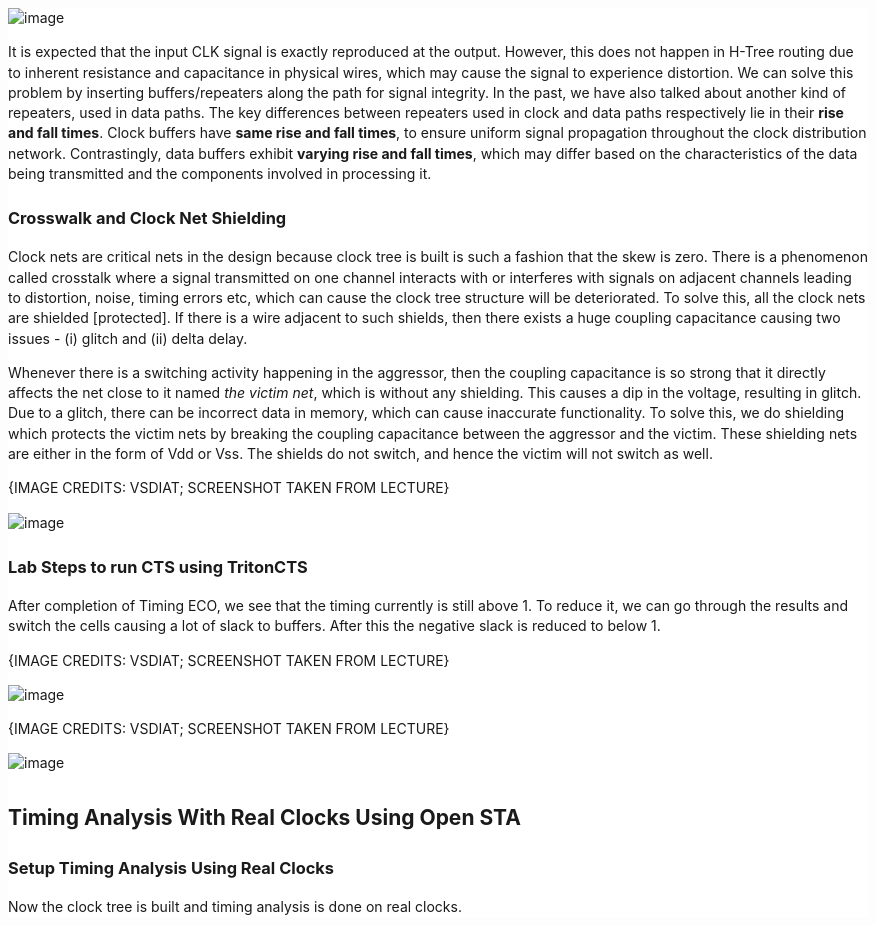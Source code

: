 ![image](https://github.com/ojasvi-shah/Advanced-Physical-Design-Using-OpenLANE--Ojasvi-Shah/assets/163879237/0fdaf27e-01a3-4ba6-b32b-5bc4d4a6beaf)

It is expected that the input CLK signal is exactly reproduced at the output. However, this does not happen in H-Tree routing due to inherent resistance and capacitance in physical wires, which may cause the signal to experience distortion. We can solve this problem by inserting buffers/repeaters along the path for signal integrity. In the past, we have also talked about another kind of repeaters, used in data paths. The key differences between repeaters used in clock and data paths respectively lie in their **rise and fall times**. Clock buffers have **same rise and fall times**, to ensure uniform signal propagation throughout the clock distribution network. Contrastingly, data buffers exhibit **varying rise and fall times**, which may differ based on the characteristics of the data being transmitted and the components involved in processing it.

### Crosswalk and Clock Net Shielding

Clock nets are critical nets in the design because clock tree is built is such a fashion that the skew is zero. There is a phenomenon called crosstalk where a signal transmitted on one channel  interacts with or interferes with signals on adjacent channels leading to distortion, noise, timing errors etc, which can cause the clock tree structure will be deteriorated. To solve this, all the clock nets are shielded [protected]. If there is a wire adjacent to such shields, then there exists a huge coupling capacitance causing two issues - (i) glitch and (ii) delta delay.

Whenever there is a switching activity happening in the aggressor, then the coupling capacitance is so strong that it directly affects the net close to it named _the victim net_, which is without any shielding. This causes a dip in the voltage, resulting in glitch. Due to a glitch, there can be incorrect data in memory, which can cause inaccurate functionality. To solve this, we do shielding which protects the victim nets by breaking the coupling capacitance between the aggressor and the victim. These shielding nets are either in the form of Vdd or Vss. The shields do not switch, and hence the victim will not switch as well.

{IMAGE CREDITS: VSDIAT; SCREENSHOT TAKEN FROM LECTURE}

![image](https://github.com/ojasvi-shah/Advanced-Physical-Design-Using-OpenLANE--Ojasvi-Shah/assets/163879237/e19160f6-cd94-4572-9470-336db0ca6a7a)

### Lab Steps to run CTS using TritonCTS

After completion of Timing ECO, we see that the timing currently is still above 1. To reduce it, we can go through the results and switch the cells causing a lot of slack to buffers. After this the negative slack is reduced to below 1.  

{IMAGE CREDITS: VSDIAT; SCREENSHOT TAKEN FROM LECTURE}

![image](https://github.com/ojasvi-shah/Advanced-Physical-Design-Using-OpenLANE--Ojasvi-Shah/assets/163879237/cae7aaf6-c89f-4b6e-a631-7fbd4cdfe5e2)

{IMAGE CREDITS: VSDIAT; SCREENSHOT TAKEN FROM LECTURE}

![image](https://github.com/ojasvi-shah/Advanced-Physical-Design-Using-OpenLANE--Ojasvi-Shah/assets/163879237/463cc177-c4da-428e-a2e4-fd5d751e0f73)


## Timing Analysis  With Real Clocks Using Open STA
### Setup Timing Analysis Using Real Clocks

Now the clock tree is built and timing analysis is done on real clocks.

